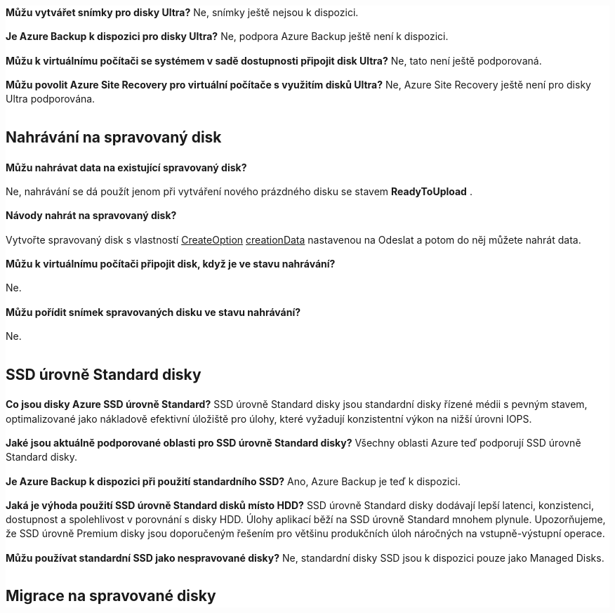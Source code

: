 **Můžu vytvářet snímky pro disky Ultra?**
Ne, snímky ještě nejsou k dispozici.

**Je Azure Backup k dispozici pro disky Ultra?**
Ne, podpora Azure Backup ještě není k dispozici.

**Můžu k virtuálnímu počítači se systémem v sadě dostupnosti připojit disk Ultra?**
Ne, tato není ještě podporovaná.

**Můžu povolit Azure Site Recovery pro virtuální počítače s využitím disků Ultra?**
Ne, Azure Site Recovery ještě není pro disky Ultra podporována.

## <a name="uploading-to-a-managed-disk"></a>Nahrávání na spravovaný disk

**Můžu nahrávat data na existující spravovaný disk?**

Ne, nahrávání se dá použít jenom při vytváření nového prázdného disku se stavem **ReadyToUpload** .

**Návody nahrát na spravovaný disk?**

Vytvořte spravovaný disk s vlastností [CreateOption](/rest/api/compute/disks/createorupdate#diskcreateoption) [creationData](/rest/api/compute/disks/createorupdate#creationdata) nastavenou na Odeslat a potom do něj můžete nahrát data.

**Můžu k virtuálnímu počítači připojit disk, když je ve stavu nahrávání?**

Ne.

**Můžu pořídit snímek spravovaných disku ve stavu nahrávání?**

Ne.

## <a name="standard-ssd-disks"></a>SSD úrovně Standard disky

**Co jsou disky Azure SSD úrovně Standard?**
SSD úrovně Standard disky jsou standardní disky řízené médii s pevným stavem, optimalizované jako nákladově efektivní úložiště pro úlohy, které vyžadují konzistentní výkon na nižší úrovni IOPS.

<a id="standard-ssds-azure-regions"></a>**Jaké jsou aktuálně podporované oblasti pro SSD úrovně Standard disky?**
Všechny oblasti Azure teď podporují SSD úrovně Standard disky.

**Je Azure Backup k dispozici při použití standardního SSD?**
Ano, Azure Backup je teď k dispozici.

**Jaká je výhoda použití SSD úrovně Standard disků místo HDD?**
SSD úrovně Standard disky dodávají lepší latenci, konzistenci, dostupnost a spolehlivost v porovnání s disky HDD. Úlohy aplikací běží na SSD úrovně Standard mnohem plynule. Upozorňujeme, že SSD úrovně Premium disky jsou doporučeným řešením pro většinu produkčních úloh náročných na vstupně-výstupní operace.

**Můžu používat standardní SSD jako nespravované disky?**
Ne, standardní disky SSD jsou k dispozici pouze jako Managed Disks.

## <a name="migrate-to-managed-disks"></a>Migrace na spravované disky

